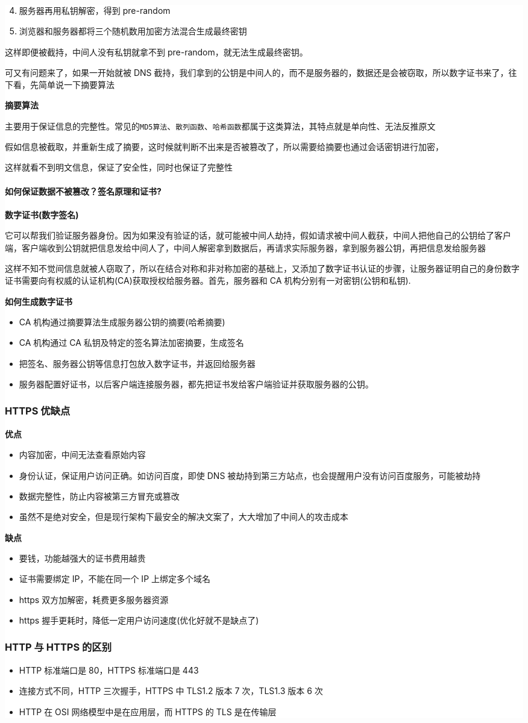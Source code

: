 4. 服务器再用私钥解密，得到 pre-random

5. 浏览器和服务器都将三个随机数用加密方法混合生成最终密钥

这样即便被截持，中间人没有私钥就拿不到 pre-random，就无法生成最终密钥。

可又有问题来了，如果一开始就被 DNS 截持，我们拿到的公钥是中间人的，而不是服务器的，数据还是会被窃取，所以数字证书来了，往下看，先简单说一下摘要算法

**摘要算法**

主要用于保证信息的完整性。常见的`MD5算法`、`散列函数`、`哈希函数`都属于这类算法，其特点就是单向性、无法反推原文

假如信息被截取，并重新生成了摘要，这时候就判断不出来是否被篡改了，所以需要给摘要也通过会话密钥进行加密，

这样就看不到明文信息，保证了安全性，同时也保证了完整性

#### 如何保证数据不被篡改？签名原理和证书?

**数字证书(数字签名)**

它可以帮我们验证服务器身份。因为如果没有验证的话，就可能被中间人劫持，假如请求被中间人截获，中间人把他自己的公钥给了客户端，客户端收到公钥就把信息发给中间人了，中间人解密拿到数据后，再请求实际服务器，拿到服务器公钥，再把信息发给服务器

这样不知不觉间信息就被人窃取了，所以在结合对称和非对称加密的基础上，又添加了数字证书认证的步骤，让服务器证明自己的身份数字证书需要向有权威的认证机构(CA)获取授权给服务器。首先，服务器和 CA 机构分别有一对密钥(公钥和私钥).

**如何生成数字证书**

- CA 机构通过摘要算法生成服务器公钥的摘要(哈希摘要)
- CA 机构通过 CA 私钥及特定的签名算法加密摘要，生成签名

- 把签名、服务器公钥等信息打包放入数字证书，并返回给服务器
- 服务器配置好证书，以后客户端连接服务器，都先把证书发给客户端验证并获取服务器的公钥。

### HTTPS 优缺点

**优点**

- 内容加密，中间无法查看原始内容

- 身份认证，保证用户访问正确。如访问百度，即使 DNS 被劫持到第三方站点，也会提醒用户没有访问百度服务，可能被劫持
- 数据完整性，防止内容被第三方冒充或篡改

- 虽然不是绝对安全，但是现行架构下最安全的解决文案了，大大增加了中间人的攻击成本

**缺点**

- 要钱，功能越强大的证书费用越贵

- 证书需要绑定 IP，不能在同一个 IP 上绑定多个域名

- https 双方加解密，耗费更多服务器资源

- https 握手更耗时，降低一定用户访问速度(优化好就不是缺点了)

### HTTP 与 HTTPS 的区别

- HTTP 标准端口是 80，HTTPS 标准端口是 443

- 连接方式不同，HTTP 三次握手，HTTPS 中 TLS1.2 版本 7 次，TLS1.3 版本 6 次

- HTTP 在 OSI 网络模型中是在应用层，而 HTTPS 的 TLS 是在传输层
